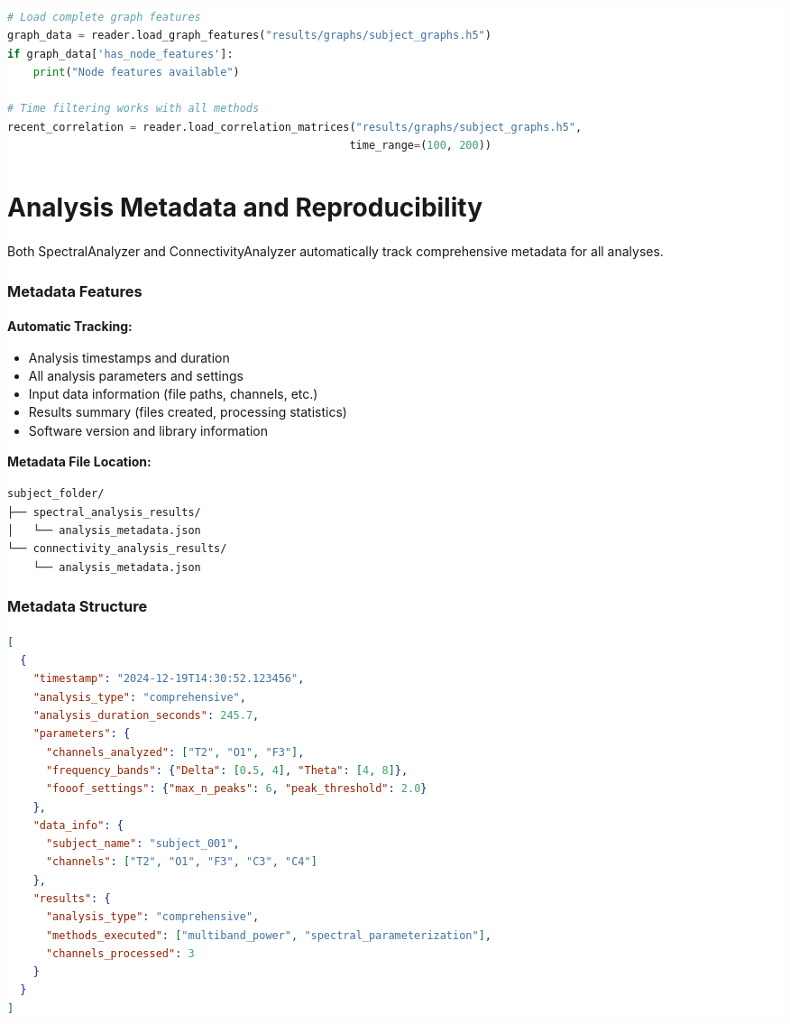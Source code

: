 ```python
# Load complete graph features
graph_data = reader.load_graph_features("results/graphs/subject_graphs.h5")
if graph_data['has_node_features']:
    print("Node features available")

# Time filtering works with all methods
recent_correlation = reader.load_correlation_matrices("results/graphs/subject_graphs.h5", 
                                                     time_range=(100, 200))
```

# Analysis Metadata and Reproducibility

Both SpectralAnalyzer and ConnectivityAnalyzer automatically track comprehensive metadata for all analyses.

### Metadata Features

**Automatic Tracking:**
- Analysis timestamps and duration
- All analysis parameters and settings
- Input data information (file paths, channels, etc.)
- Results summary (files created, processing statistics)
- Software version and library information

**Metadata File Location:**
```
subject_folder/
├── spectral_analysis_results/
│   └── analysis_metadata.json
└── connectivity_analysis_results/
    └── analysis_metadata.json
```

### Metadata Structure

```json
[
  {
    "timestamp": "2024-12-19T14:30:52.123456",
    "analysis_type": "comprehensive",
    "analysis_duration_seconds": 245.7,
    "parameters": {
      "channels_analyzed": ["T2", "O1", "F3"],
      "frequency_bands": {"Delta": [0.5, 4], "Theta": [4, 8]},
      "fooof_settings": {"max_n_peaks": 6, "peak_threshold": 2.0}
    },
    "data_info": {
      "subject_name": "subject_001",
      "channels": ["T2", "O1", "F3", "C3", "C4"]
    },
    "results": {
      "analysis_type": "comprehensive",
      "methods_executed": ["multiband_power", "spectral_parameterization"],
      "channels_processed": 3
    }
  }
]
```
